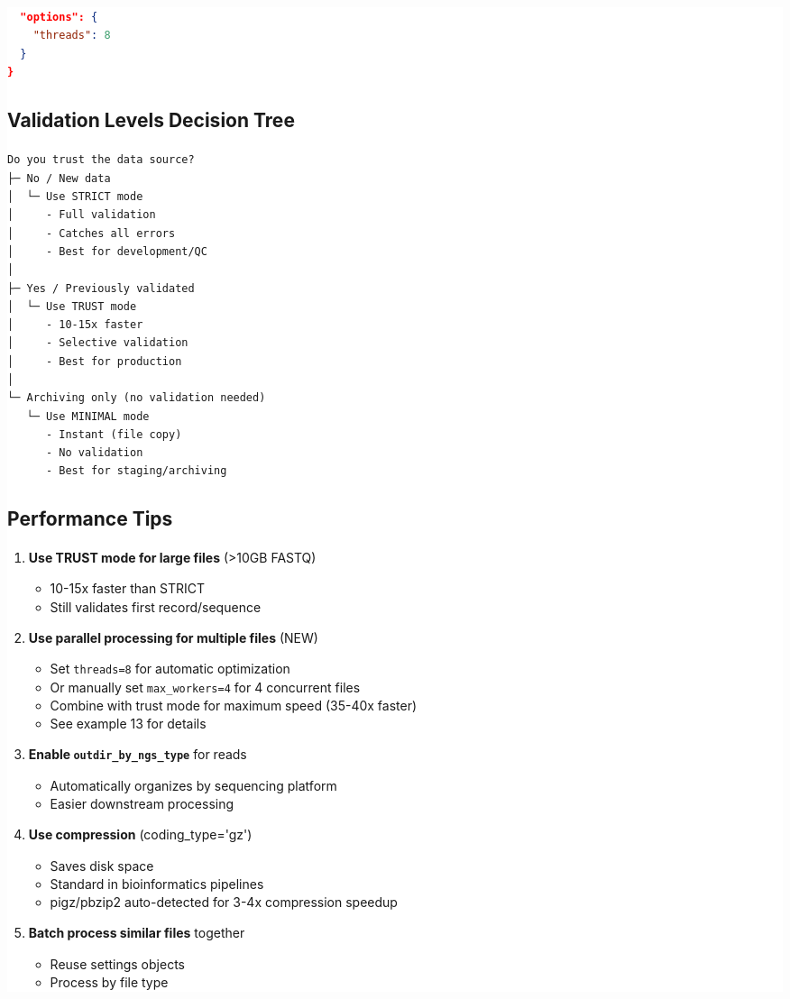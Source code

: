 ```json
  "options": {
    "threads": 8
  }
}
```

## Validation Levels Decision Tree

```
Do you trust the data source?
├─ No / New data
│  └─ Use STRICT mode
│     - Full validation
│     - Catches all errors
│     - Best for development/QC
│
├─ Yes / Previously validated
│  └─ Use TRUST mode
│     - 10-15x faster
│     - Selective validation
│     - Best for production
│
└─ Archiving only (no validation needed)
   └─ Use MINIMAL mode
      - Instant (file copy)
      - No validation
      - Best for staging/archiving
```

## Performance Tips

1. **Use TRUST mode for large files** (>10GB FASTQ)
   - 10-15x faster than STRICT
   - Still validates first record/sequence

2. **Use parallel processing for multiple files** (NEW)
   - Set `threads=8` for automatic optimization
   - Or manually set `max_workers=4` for 4 concurrent files
   - Combine with trust mode for maximum speed (35-40x faster)
   - See example 13 for details

3. **Enable `outdir_by_ngs_type`** for reads
   - Automatically organizes by sequencing platform
   - Easier downstream processing

4. **Use compression** (coding_type='gz')
   - Saves disk space
   - Standard in bioinformatics pipelines
   - pigz/pbzip2 auto-detected for 3-4x compression speedup

5. **Batch process similar files** together
   - Reuse settings objects
   - Process by file type
